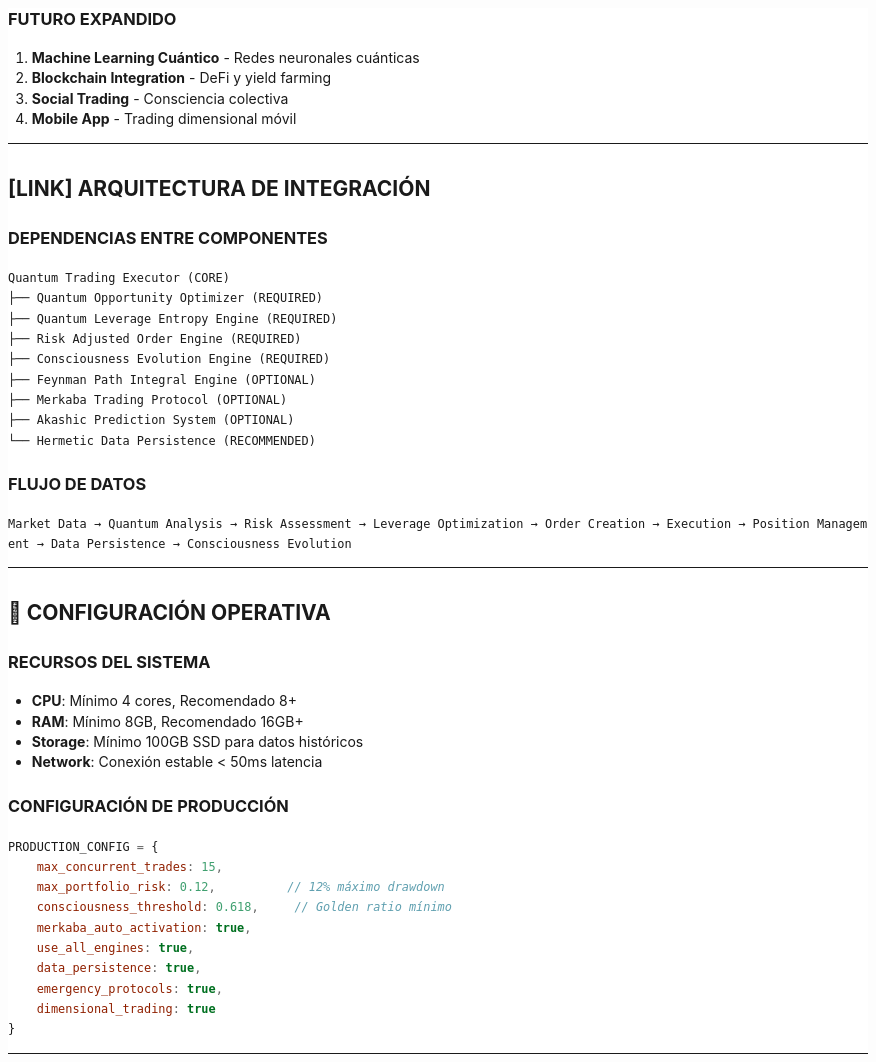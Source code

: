 ### **FUTURO EXPANDIDO**
1. **Machine Learning Cuántico** - Redes neuronales cuánticas
2. **Blockchain Integration** - DeFi y yield farming
3. **Social Trading** - Consciencia colectiva
4. **Mobile App** - Trading dimensional móvil

---

## [LINK] **ARQUITECTURA DE INTEGRACIÓN**

### **DEPENDENCIAS ENTRE COMPONENTES**
```
Quantum Trading Executor (CORE)
├── Quantum Opportunity Optimizer (REQUIRED)
├── Quantum Leverage Entropy Engine (REQUIRED) 
├── Risk Adjusted Order Engine (REQUIRED)
├── Consciousness Evolution Engine (REQUIRED)
├── Feynman Path Integral Engine (OPTIONAL)
├── Merkaba Trading Protocol (OPTIONAL)
├── Akashic Prediction System (OPTIONAL)
└── Hermetic Data Persistence (RECOMMENDED)
```

### **FLUJO DE DATOS**
```
Market Data → Quantum Analysis → Risk Assessment → Leverage Optimization → Order Creation → Execution → Position Management → Data Persistence → Consciousness Evolution
```

---

## 💼 **CONFIGURACIÓN OPERATIVA**

### **RECURSOS DEL SISTEMA**
- **CPU**: Mínimo 4 cores, Recomendado 8+
- **RAM**: Mínimo 8GB, Recomendado 16GB+
- **Storage**: Mínimo 100GB SSD para datos históricos
- **Network**: Conexión estable < 50ms latencia

### **CONFIGURACIÓN DE PRODUCCIÓN**
```javascript
PRODUCTION_CONFIG = {
    max_concurrent_trades: 15,
    max_portfolio_risk: 0.12,          // 12% máximo drawdown
    consciousness_threshold: 0.618,     // Golden ratio mínimo
    merkaba_auto_activation: true,
    use_all_engines: true,
    data_persistence: true,
    emergency_protocols: true,
    dimensional_trading: true
}
```

---